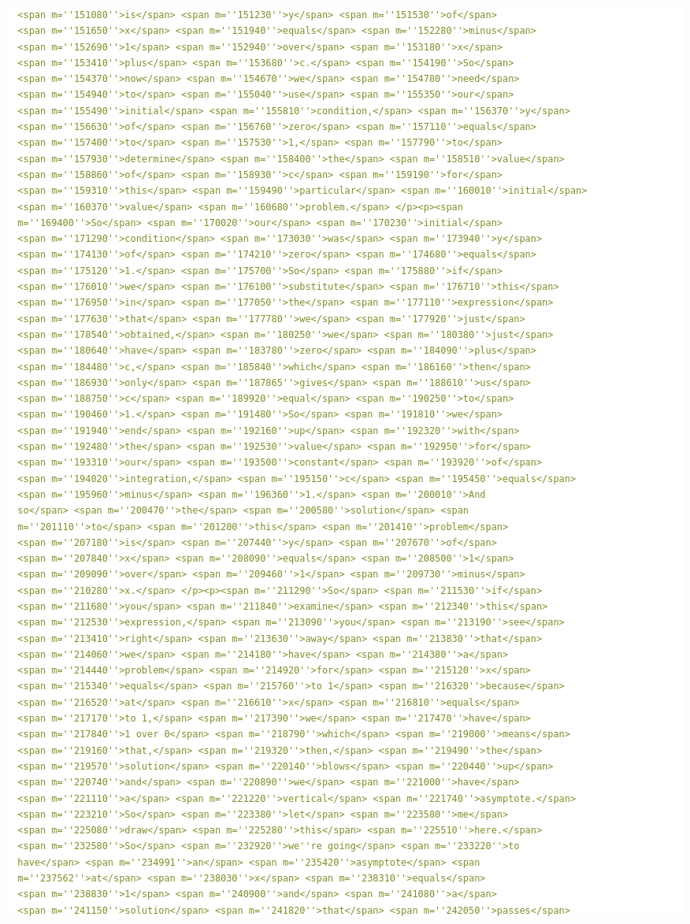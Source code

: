 ```yaml
  <span m=''151080''>is</span> <span m=''151230''>y</span> <span m=''151530''>of</span>
  <span m=''151650''>x</span> <span m=''151940''>equals</span> <span m=''152280''>minus</span>
  <span m=''152690''>1</span> <span m=''152940''>over</span> <span m=''153180''>x</span>
  <span m=''153410''>plus</span> <span m=''153680''>c.</span> <span m=''154190''>So</span>
  <span m=''154370''>now</span> <span m=''154670''>we</span> <span m=''154780''>need</span>
  <span m=''154940''>to</span> <span m=''155040''>use</span> <span m=''155350''>our</span>
  <span m=''155490''>initial</span> <span m=''155810''>condition,</span> <span m=''156370''>y</span>
  <span m=''156630''>of</span> <span m=''156760''>zero</span> <span m=''157110''>equals</span>
  <span m=''157400''>to</span> <span m=''157530''>1,</span> <span m=''157790''>to</span>
  <span m=''157930''>determine</span> <span m=''158400''>the</span> <span m=''158510''>value</span>
  <span m=''158860''>of</span> <span m=''158930''>c</span> <span m=''159190''>for</span>
  <span m=''159310''>this</span> <span m=''159490''>particular</span> <span m=''160010''>initial</span>
  <span m=''160370''>value</span> <span m=''160680''>problem.</span> </p><p><span
  m=''169400''>So</span> <span m=''170020''>our</span> <span m=''170230''>initial</span>
  <span m=''171290''>condition</span> <span m=''173030''>was</span> <span m=''173940''>y</span>
  <span m=''174130''>of</span> <span m=''174210''>zero</span> <span m=''174680''>equals</span>
  <span m=''175120''>1.</span> <span m=''175700''>So</span> <span m=''175880''>if</span>
  <span m=''176010''>we</span> <span m=''176100''>substitute</span> <span m=''176710''>this</span>
  <span m=''176950''>in</span> <span m=''177050''>the</span> <span m=''177110''>expression</span>
  <span m=''177630''>that</span> <span m=''177780''>we</span> <span m=''177920''>just</span>
  <span m=''178540''>obtained,</span> <span m=''180250''>we</span> <span m=''180380''>just</span>
  <span m=''180640''>have</span> <span m=''183780''>zero</span> <span m=''184090''>plus</span>
  <span m=''184480''>c,</span> <span m=''185840''>which</span> <span m=''186160''>then</span>
  <span m=''186930''>only</span> <span m=''187865''>gives</span> <span m=''188610''>us</span>
  <span m=''188750''>c</span> <span m=''189920''>equal</span> <span m=''190250''>to</span>
  <span m=''190460''>1.</span> <span m=''191480''>So</span> <span m=''191810''>we</span>
  <span m=''191940''>end</span> <span m=''192160''>up</span> <span m=''192320''>with</span>
  <span m=''192480''>the</span> <span m=''192530''>value</span> <span m=''192950''>for</span>
  <span m=''193310''>our</span> <span m=''193500''>constant</span> <span m=''193920''>of</span>
  <span m=''194020''>integration,</span> <span m=''195150''>c</span> <span m=''195450''>equals</span>
  <span m=''195960''>minus</span> <span m=''196360''>1.</span> <span m=''200010''>And
  so</span> <span m=''200470''>the</span> <span m=''200580''>solution</span> <span
  m=''201110''>to</span> <span m=''201200''>this</span> <span m=''201410''>problem</span>
  <span m=''207180''>is</span> <span m=''207440''>y</span> <span m=''207670''>of</span>
  <span m=''207840''>x</span> <span m=''208090''>equals</span> <span m=''208500''>1</span>
  <span m=''209090''>over</span> <span m=''209460''>1</span> <span m=''209730''>minus</span>
  <span m=''210280''>x.</span> </p><p><span m=''211290''>So</span> <span m=''211530''>if</span>
  <span m=''211680''>you</span> <span m=''211840''>examine</span> <span m=''212340''>this</span>
  <span m=''212530''>expression,</span> <span m=''213090''>you</span> <span m=''213190''>see</span>
  <span m=''213410''>right</span> <span m=''213630''>away</span> <span m=''213830''>that</span>
  <span m=''214060''>we</span> <span m=''214180''>have</span> <span m=''214380''>a</span>
  <span m=''214440''>problem</span> <span m=''214920''>for</span> <span m=''215120''>x</span>
  <span m=''215340''>equals</span> <span m=''215760''>to 1</span> <span m=''216320''>because</span>
  <span m=''216520''>at</span> <span m=''216610''>x</span> <span m=''216810''>equals</span>
  <span m=''217170''>to 1,</span> <span m=''217390''>we</span> <span m=''217470''>have</span>
  <span m=''217840''>1 over 0</span> <span m=''218790''>which</span> <span m=''219000''>means</span>
  <span m=''219160''>that,</span> <span m=''219320''>then,</span> <span m=''219490''>the</span>
  <span m=''219570''>solution</span> <span m=''220140''>blows</span> <span m=''220440''>up</span>
  <span m=''220740''>and</span> <span m=''220890''>we</span> <span m=''221000''>have</span>
  <span m=''221110''>a</span> <span m=''221220''>vertical</span> <span m=''221740''>asymptote.</span>
  <span m=''223210''>So</span> <span m=''223380''>let</span> <span m=''223580''>me</span>
  <span m=''225080''>draw</span> <span m=''225280''>this</span> <span m=''225510''>here.</span>
  <span m=''232580''>So</span> <span m=''232920''>we''re going</span> <span m=''233220''>to
  have</span> <span m=''234991''>an</span> <span m=''235420''>asymptote</span> <span
  m=''237562''>at</span> <span m=''238030''>x</span> <span m=''238310''>equals</span>
  <span m=''238830''>1</span> <span m=''240900''>and</span> <span m=''241080''>a</span>
  <span m=''241150''>solution</span> <span m=''241820''>that</span> <span m=''242050''>passes</span>
```